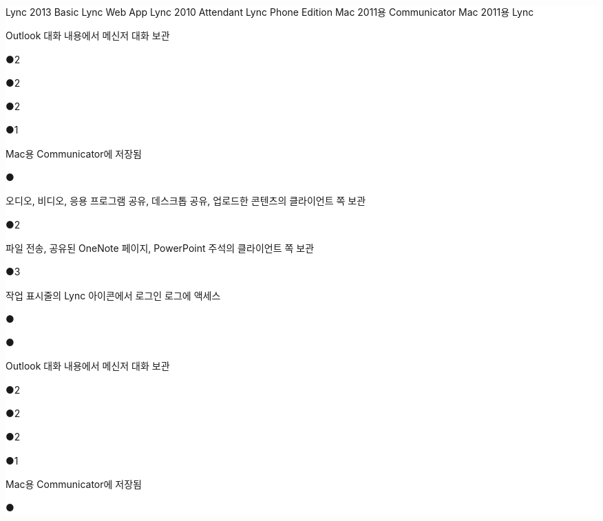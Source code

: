 <th>Lync 2013 Basic</th>
<th>Lync Web App</th>
<th>Lync 2010 Attendant</th>
<th>Lync Phone Edition</th>
<th>Mac 2011용 Communicator</th>
<th>Mac 2011용 Lync</th>
</tr>
</thead>
<tbody>
<tr class="odd">
<td><p>Outlook 대화 내용에서 메신저 대화 보관</p></td>
<td><p>●2</p></td>
<td><p>●2</p></td>
<td><p>●2</p></td>
<td><p></p></td>
<td><p>●1</p></td>
<td><p></p></td>
<td><p>Mac용 Communicator에 저장됨</p></td>
<td><p>●</p></td>
</tr>
<tr class="even">
<td><p>오디오, 비디오, 응용 프로그램 공유, 데스크톱 공유, 업로드한 콘텐츠의 클라이언트 쪽 보관</p></td>
<td><p>●2</p></td>
<td><p></p></td>
<td><p></p></td>
<td><p></p></td>
<td><p></p></td>
<td><p></p></td>
<td><p></p></td>
<td><p></p></td>
</tr>
<tr class="odd">
<td><p>파일 전송, 공유된 OneNote 페이지, PowerPoint 주석의 클라이언트 쪽 보관</p></td>
<td><p>●3</p></td>
<td><p></p></td>
<td><p></p></td>
<td><p></p></td>
<td><p></p></td>
<td><p></p></td>
<td><p></p></td>
<td><p></p></td>
</tr>
<tr class="even">
<td><p>작업 표시줄의 Lync 아이콘에서 로그인 로그에 액세스</p></td>
<td><p>●</p></td>
<td><p></p></td>
<td><p>●</p></td>
<td><p></p></td>
<td><p></p></td>
<td><p></p></td>
<td><p></p></td>
<td><p></p></td>
</tr>
<tr class="odd">
<td><p>Outlook 대화 내용에서 메신저 대화 보관</p></td>
<td><p>●2</p></td>
<td><p>●2</p></td>
<td><p>●2</p></td>
<td><p></p></td>
<td><p>●1</p></td>
<td><p></p></td>
<td><p>Mac용 Communicator에 저장됨</p></td>
<td><p>●</p></td>
</tr>